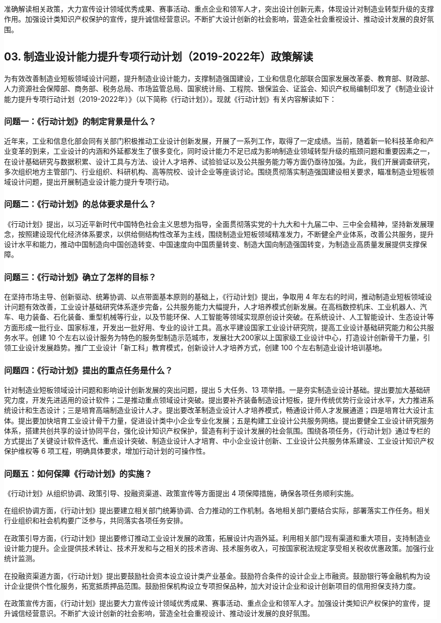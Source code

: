 准确解读相关政策，大力宣传设计领域优秀成果、赛事活动、重点企业和领军人才，突出设计创新元素，体现设计对制造业转型升级的支撑作用。加强设计类知识产权保护的宣传，提升诚信经营意识。不断扩大设计创新的社会影响，营造全社会重视设计、推动设计发展的良好氛围。

## 03. 制造业设计能力提升专项行动计划（2019-2022年）政策解读

为有效改善制造业短板领域设计问题，提升制造业设计能力，支撑制造强国建设，工业和信息化部联合国家发展改革委、教育部、财政部、人力资源社会保障部、商务部、税务总局、市场监管总局、国家统计局、工程院、银保监会、证监会、知识产权局编制印发了《制造业设计能力提升专项行动计划（2019-2022年）》（以下简称《行动计划》）。现就《行动计划》有关内容解读如下：

### 问题一：《行动计划》的制定背景是什么？

近年来，工业和信息化部会同有关部门积极推动工业设计创新发展，开展了一系列工作，取得了一定成绩。当前，随着新一轮科技革命和产业变革的到来，工业设计的内涵和外延都发生了很多变化，同时设计能力不足已成为影响制造业领域转型升级的瓶颈问题和重要因素之一，在设计基础研究与数据积累、设计工具与方法、设计人才培养、试验验证以及公共服务能力等方面仍亟待加强。为此，我们开展调查研究，多次组织地方主管部门、行业组织、科研机构、高等院校、设计企业等座谈讨论。围绕贯彻落实制造强国建设相关要求，瞄准制造业短板领域设计问题，提出开展制造业设计能力提升专项行动。

### 问题二：《行动计划》的总体要求是什么？

《行动计划》提出，以习近平新时代中国特色社会主义思想为指导，全面贯彻落实党的十九大和十九届二中、三中全会精神，坚持新发展理念，按照建设现代化经济体系要求，以供给侧结构性改革为主线，围绕制造业短板领域精准发力，不断健全产业体系，改善公共服务，提升设计水平和能力，推动中国制造向中国创造转变、中国速度向中国质量转变、制造大国向制造强国转变，为制造业高质量发展提供支撑保障。 

### 问题三：《行动计划》确立了怎样的目标？

在坚持市场主导、创新驱动、统筹协调、以点带面基本原则的基础上，《行动计划》提出，争取用 4 年左右的时间，推动制造业短板领域设计问题有效改善，工业设计基础研究体系逐步完备，公共服务能力大幅提升，人才培养模式创新发展。在高档数控机床、工业机器人、汽车、电力装备、石化装备、重型机械等行业，以及节能环保、人工智能等领域实现原创设计突破。在系统设计、人工智能设计、生态设计等方面形成一批行业、国家标准，开发出一批好用、专业的设计工具。高水平建设国家工业设计研究院，提高工业设计基础研究能力和公共服务水平。创建 10 个左右以设计服务为特色的服务型制造示范城市，发展壮大200家以上国家级工业设计中心，打造设计创新骨干力量，引领工业设计发展趋势。推广工业设计「新工科」教育模式，创新设计人才培养方式，创建 100 个左右制造业设计培训基地。

### 问题四：《行动计划》提出的重点任务是什么？

针对制造业短板领域设计问题和影响设计创新发展的突出问题，提出 5 大任务、13 项举措。一是夯实制造业设计基础。提出要加大基础研究力度，开发先进适用的设计软件；二是推动重点领域设计突破。提出要补齐装备制造设计短板，提升传统优势行业设计水平，大力推进系统设计和生态设计；三是培育高端制造业设计人才。提出要改革制造业设计人才培养模式，畅通设计师人才发展通道；四是培育壮大设计主体。提出要加快培育工业设计骨干力量，促进设计类中小企业专业化发展；五是构建工业设计公共服务网络。提出要健全工业设计研究服务体系，搭建共创共享的设计协同平台，强化设计知识产权保护，营造有利于设计发展的社会氛围。围绕各项任务，《行动计划》通过专栏的方式提出了关键设计软件迭代、重点设计突破、制造业设计人才培育、中小企业设计创新、工业设计公共服务体系建设、工业设计知识产权保护维权等 6 项工程，明确具体要求，增加行动计划的可操作性。

### 问题五：如何保障《行动计划》的实施？

《行动计划》从组织协调、政策引导、投融资渠道、政策宣传等方面提出 4 项保障措施，确保各项任务顺利实施。

在组织协调方面，《行动计划》提出要建立相关部门统筹协调、合力推动的工作机制。各地相关部门要结合实际，部署落实工作任务。相关行业组织和社会机构要广泛参与，共同落实各项任务安排。

在政策引导方面，《行动计划》提出要修订推动工业设计发展的政策，拓展设计内涵外延。利用相关部门现有渠道和重大项目，支持制造业设计能力提升。企业提供技术转让、技术开发和与之相关的技术咨询、技术服务收入，可按国家税法规定享受相关税收优惠政策。加强行业统计监测。

在投融资渠道方面，《行动计划》提出要鼓励社会资本设立设计类产业基金。鼓励符合条件的设计企业上市融资。鼓励银行等金融机构为设计企业提供个性化服务，拓宽抵质押品范围。鼓励担保机构设立专项担保品种，加大对设计企业和设计创新项目的信用担保支持力度。

在政策宣传方面，《行动计划》提出要大力宣传设计领域优秀成果、赛事活动、重点企业和领军人才。加强设计类知识产权保护的宣传，提升诚信经营意识。不断扩大设计创新的社会影响，营造全社会重视设计、推动设计发展的良好氛围。

